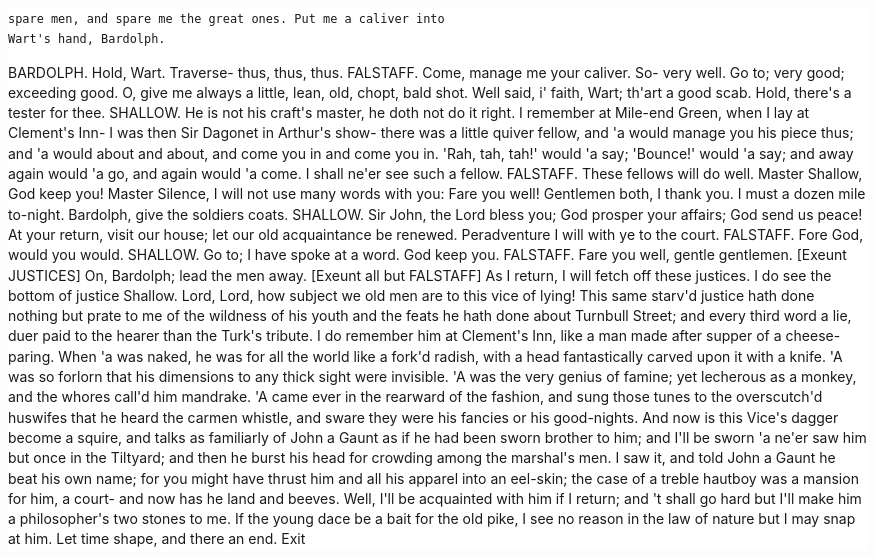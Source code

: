     spare men, and spare me the great ones. Put me a caliver into
    Wart's hand, Bardolph.
  BARDOLPH. Hold, Wart. Traverse- thus, thus, thus.
  FALSTAFF. Come, manage me your caliver. So- very well. Go to; very
    good; exceeding good. O, give me always a little, lean, old,
    chopt, bald shot. Well said, i' faith, Wart; th'art a good scab.
    Hold, there's a tester for thee.
  SHALLOW. He is not his craft's master, he doth not do it right. I
    remember at Mile-end Green, when I lay at Clement's Inn- I was
    then Sir Dagonet in Arthur's show- there was a little quiver
    fellow, and 'a would manage you his piece thus; and 'a would
    about and about, and come you in and come you in. 'Rah, tah,
    tah!' would 'a say; 'Bounce!' would 'a say; and away again would
    'a go, and again would 'a come. I shall ne'er see such a fellow.
  FALSTAFF. These fellows will do well. Master Shallow, God keep you!
    Master Silence, I will not use many words with you: Fare you
    well! Gentlemen both, I thank you. I must a dozen mile to-night.
    Bardolph, give the soldiers coats.
  SHALLOW. Sir John, the Lord bless you; God prosper your affairs;
    God send us peace! At your return, visit our house; let our old
    acquaintance be renewed. Peradventure I will with ye to the
    court.
  FALSTAFF. Fore God, would you would.
  SHALLOW. Go to; I have spoke at a word. God keep you.
  FALSTAFF. Fare you well, gentle gentlemen.  [Exeunt JUSTICES]  On,
    Bardolph; lead the men away.  [Exeunt all but FALSTAFF]  As I
    return, I will fetch off these justices. I do see the bottom of
    justice Shallow. Lord, Lord, how subject we old men are to this
    vice of lying! This same starv'd justice hath done nothing but
    prate to me of the wildness of his youth and the feats he hath
    done about Turnbull Street; and every third word a lie, duer paid
    to the hearer than the Turk's tribute. I do remember him at
    Clement's Inn, like a man made after supper of a cheese-paring.
    When 'a was naked, he was for all the world like a fork'd radish,
    with a head fantastically carved upon it with a knife. 'A was so
    forlorn that his dimensions to any thick sight were invisible. 'A
    was the very genius of famine; yet lecherous as a monkey, and the
    whores call'd him mandrake. 'A came ever in the rearward of the
    fashion, and sung those tunes to the overscutch'd huswifes that
    he heard the carmen whistle, and sware they were his fancies or
    his good-nights. And now is this Vice's dagger become a squire,
    and talks as familiarly of John a Gaunt as if he had been sworn
    brother to him; and I'll be sworn 'a ne'er saw him but once in
    the Tiltyard; and then he burst his head for crowding among the
    marshal's men. I saw it, and told John a Gaunt he beat his own
    name; for you might have thrust him and all his apparel into an
    eel-skin; the case of a treble hautboy was a mansion for him, a
    court- and now has he land and beeves. Well, I'll be acquainted
    with him if I return; and 't shall go hard but I'll make him a
    philosopher's two stones to me. If the young dace be a bait for
    the old pike, I see no reason in the law of nature but I may snap
    at him. Let time shape, and there an end.               Exit

